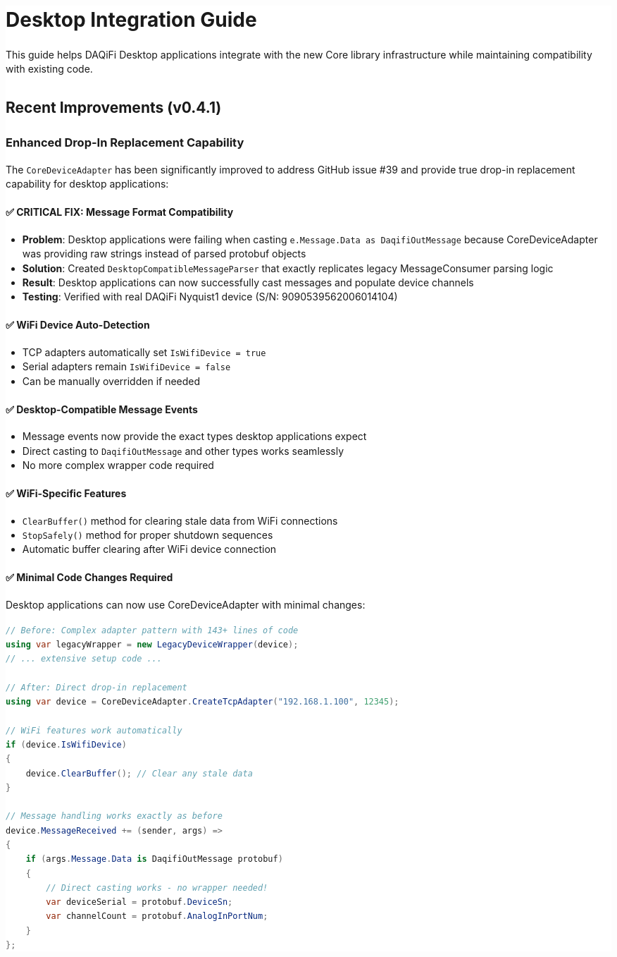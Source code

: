 # Desktop Integration Guide

This guide helps DAQiFi Desktop applications integrate with the new Core library infrastructure while maintaining compatibility with existing code.

## Recent Improvements (v0.4.1)

### Enhanced Drop-In Replacement Capability
The `CoreDeviceAdapter` has been significantly improved to address GitHub issue #39 and provide true drop-in replacement capability for desktop applications:

#### ✅ **CRITICAL FIX: Message Format Compatibility**
- **Problem**: Desktop applications were failing when casting `e.Message.Data as DaqifiOutMessage` because CoreDeviceAdapter was providing raw strings instead of parsed protobuf objects
- **Solution**: Created `DesktopCompatibleMessageParser` that exactly replicates legacy MessageConsumer parsing logic
- **Result**: Desktop applications can now successfully cast messages and populate device channels
- **Testing**: Verified with real DAQiFi Nyquist1 device (S/N: 9090539562006014104)

#### ✅ **WiFi Device Auto-Detection**
- TCP adapters automatically set `IsWifiDevice = true`
- Serial adapters remain `IsWifiDevice = false`
- Can be manually overridden if needed

#### ✅ **Desktop-Compatible Message Events**
- Message events now provide the exact types desktop applications expect
- Direct casting to `DaqifiOutMessage` and other types works seamlessly
- No more complex wrapper code required

#### ✅ **WiFi-Specific Features**
- `ClearBuffer()` method for clearing stale data from WiFi connections
- `StopSafely()` method for proper shutdown sequences
- Automatic buffer clearing after WiFi device connection

#### ✅ **Minimal Code Changes Required**
Desktop applications can now use CoreDeviceAdapter with minimal changes:

```csharp
// Before: Complex adapter pattern with 143+ lines of code
using var legacyWrapper = new LegacyDeviceWrapper(device);
// ... extensive setup code ...

// After: Direct drop-in replacement
using var device = CoreDeviceAdapter.CreateTcpAdapter("192.168.1.100", 12345);

// WiFi features work automatically
if (device.IsWifiDevice) 
{
    device.ClearBuffer(); // Clear any stale data
}

// Message handling works exactly as before
device.MessageReceived += (sender, args) => 
{
    if (args.Message.Data is DaqifiOutMessage protobuf)
    {
        // Direct casting works - no wrapper needed!
        var deviceSerial = protobuf.DeviceSn;
        var channelCount = protobuf.AnalogInPortNum;
    }
};
```
